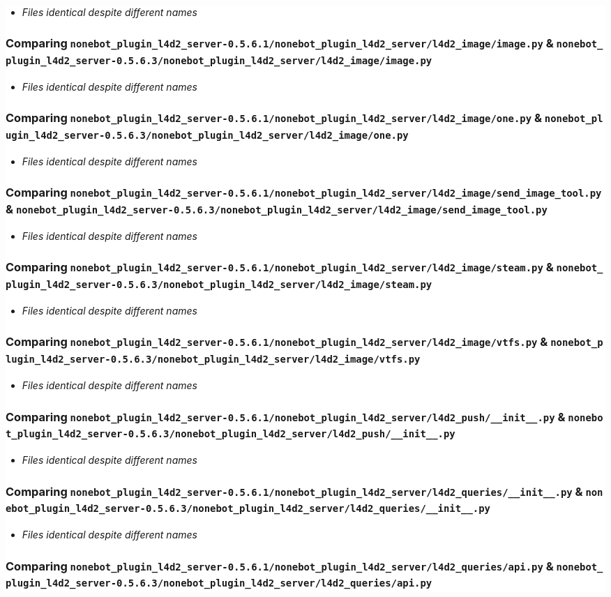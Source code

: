  * *Files identical despite different names*

### Comparing `nonebot_plugin_l4d2_server-0.5.6.1/nonebot_plugin_l4d2_server/l4d2_image/image.py` & `nonebot_plugin_l4d2_server-0.5.6.3/nonebot_plugin_l4d2_server/l4d2_image/image.py`

 * *Files identical despite different names*

### Comparing `nonebot_plugin_l4d2_server-0.5.6.1/nonebot_plugin_l4d2_server/l4d2_image/one.py` & `nonebot_plugin_l4d2_server-0.5.6.3/nonebot_plugin_l4d2_server/l4d2_image/one.py`

 * *Files identical despite different names*

### Comparing `nonebot_plugin_l4d2_server-0.5.6.1/nonebot_plugin_l4d2_server/l4d2_image/send_image_tool.py` & `nonebot_plugin_l4d2_server-0.5.6.3/nonebot_plugin_l4d2_server/l4d2_image/send_image_tool.py`

 * *Files identical despite different names*

### Comparing `nonebot_plugin_l4d2_server-0.5.6.1/nonebot_plugin_l4d2_server/l4d2_image/steam.py` & `nonebot_plugin_l4d2_server-0.5.6.3/nonebot_plugin_l4d2_server/l4d2_image/steam.py`

 * *Files identical despite different names*

### Comparing `nonebot_plugin_l4d2_server-0.5.6.1/nonebot_plugin_l4d2_server/l4d2_image/vtfs.py` & `nonebot_plugin_l4d2_server-0.5.6.3/nonebot_plugin_l4d2_server/l4d2_image/vtfs.py`

 * *Files identical despite different names*

### Comparing `nonebot_plugin_l4d2_server-0.5.6.1/nonebot_plugin_l4d2_server/l4d2_push/__init__.py` & `nonebot_plugin_l4d2_server-0.5.6.3/nonebot_plugin_l4d2_server/l4d2_push/__init__.py`

 * *Files identical despite different names*

### Comparing `nonebot_plugin_l4d2_server-0.5.6.1/nonebot_plugin_l4d2_server/l4d2_queries/__init__.py` & `nonebot_plugin_l4d2_server-0.5.6.3/nonebot_plugin_l4d2_server/l4d2_queries/__init__.py`

 * *Files identical despite different names*

### Comparing `nonebot_plugin_l4d2_server-0.5.6.1/nonebot_plugin_l4d2_server/l4d2_queries/api.py` & `nonebot_plugin_l4d2_server-0.5.6.3/nonebot_plugin_l4d2_server/l4d2_queries/api.py`
